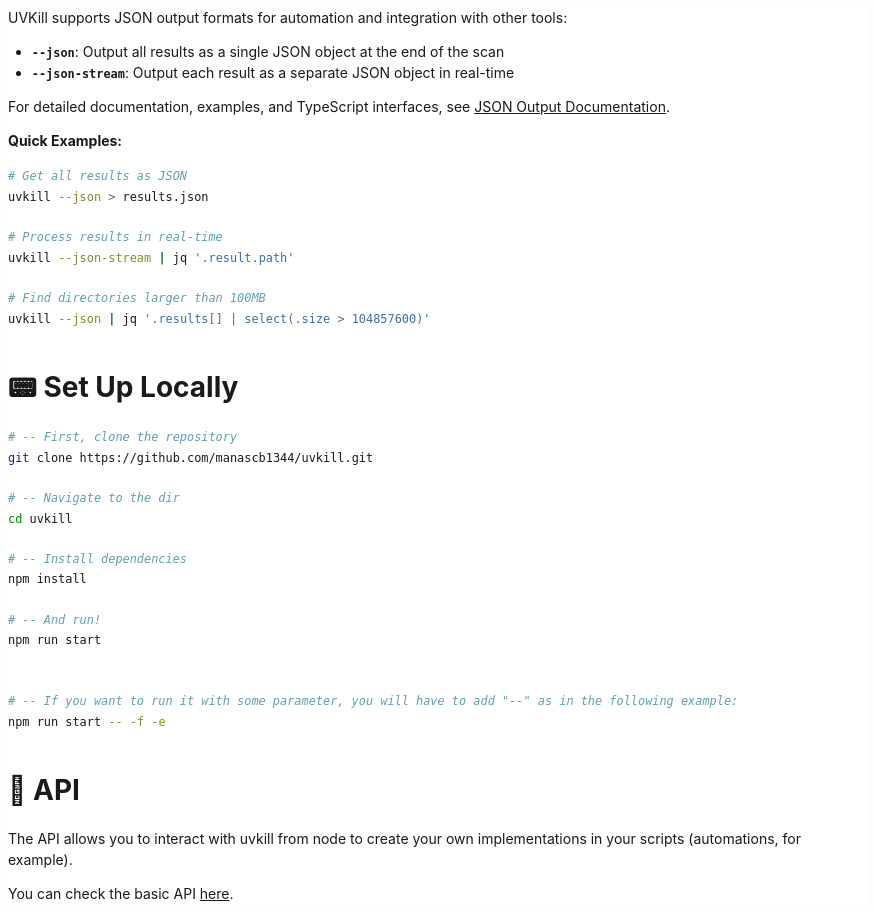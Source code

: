 UVKill supports JSON output formats for automation and integration with other tools:

- **`--json`**: Output all results as a single JSON object at the end of the scan
- **`--json-stream`**: Output each result as a separate JSON object in real-time

For detailed documentation, examples, and TypeScript interfaces, see [JSON Output Documentation](./docs/json-output.md).

**Quick Examples:**

```bash
# Get all results as JSON
uvkill --json > results.json

# Process results in real-time
uvkill --json-stream | jq '.result.path'

# Find directories larger than 100MB
uvkill --json | jq '.results[] | select(.size > 104857600)'
```

<a name="setup-locally"></a>

# :pager: Set Up Locally

```bash
# -- First, clone the repository
git clone https://github.com/manascb1344/uvkill.git

# -- Navigate to the dir
cd uvkill

# -- Install dependencies
npm install

# -- And run!
npm run start


# -- If you want to run it with some parameter, you will have to add "--" as in the following example:
npm run start -- -f -e
```

<a name="API"></a>

# :bookmark_tabs: API

The API allows you to interact with uvkill from node to create your own implementations in your scripts (automations, for example).

You can check the basic API [here](./API.md).

<a name="roadmap"></a>
